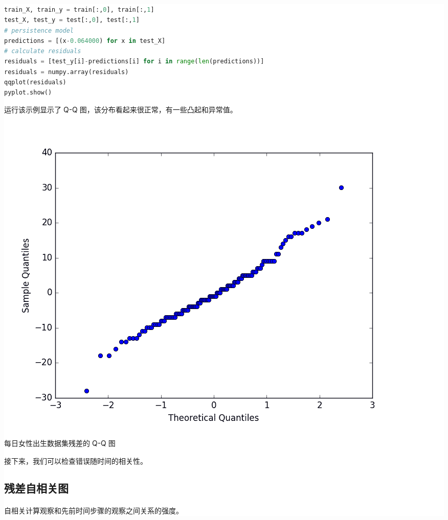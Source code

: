 ```py
train_X, train_y = train[:,0], train[:,1]
test_X, test_y = test[:,0], test[:,1]
# persistence model
predictions = [(x-0.064000) for x in test_X]
# calculate residuals
residuals = [test_y[i]-predictions[i] for i in range(len(predictions))]
residuals = numpy.array(residuals)
qqplot(residuals)
pyplot.show()
```

运行该示例显示了 Q-Q 图，该分布看起来很正常，有一些凸起和异常值。

![Q-Q Plot of Residual Errors for the Daily Female Births Dataset](img/b54dbe4642fefb997fd23e8bfc766749.jpg)

每日女性出生数据集残差的 Q-Q 图

接下来，我们可以检查错误随时间的相关性。

## 残差自相关图

自相关计算观察和先前时间步骤的观察之间关系的强度。
